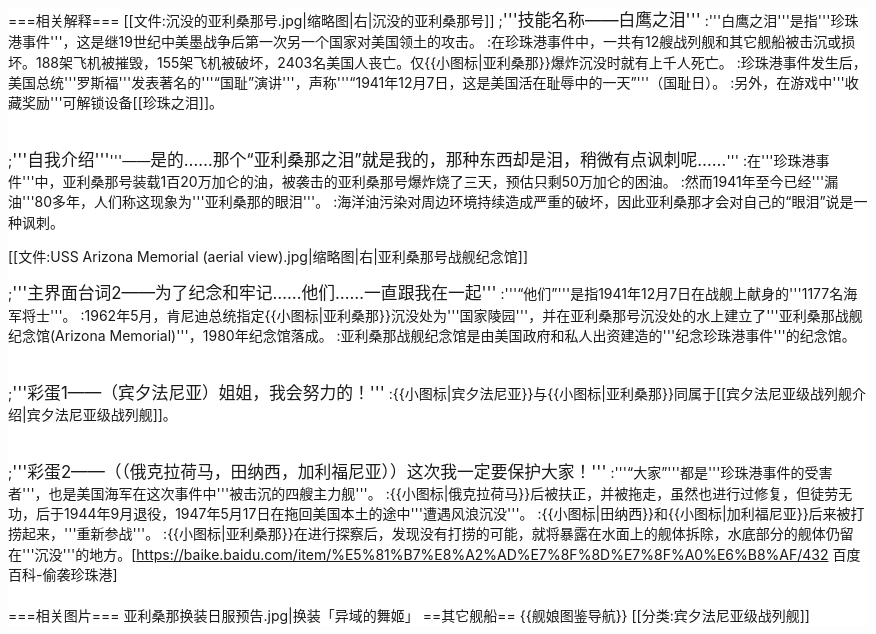 ===相关解释===
[[文件:沉没的亚利桑那号.jpg|缩略图|右|沉没的亚利桑那号]]
;<big>'''技能名称——白鹰之泪'''</big>
:'''白鹰之泪'''是指'''珍珠港事件'''，这是继19世纪中美墨战争后第一次另一个国家对美国领土的攻击。
:在珍珠港事件中，一共有12艘战列舰和其它舰船被击沉或损坏。188架飞机被摧毁，155架飞机被破坏，2403名美国人丧亡。仅{{小图标|亚利桑那}}爆炸沉没时就有上千人死亡。
:珍珠港事件发生后，美国总统'''罗斯福'''发表著名的'''“国耻”演讲'''，声称'''“1941年12月7日，这是美国活在耻辱中的一天”'''（国耻日）。
:另外，在游戏中'''收藏奖励'''可解锁设备[[珍珠之泪]]。<br><br>

;<big>'''自我介绍'''</big>'''——<big>是的……那个“亚利桑那之泪”就是我的，那种东西却是泪，稍微有点讽刺呢……</big>'''
:在'''珍珠港事件'''中，亚利桑那号装载1百20万加仑的油，被袭击的亚利桑那号爆炸烧了三天，预估只剩50万加仑的困油。
:然而1941年至今已经'''漏油'''80多年，人们称这现象为'''亚利桑那的眼泪'''。
:海洋油污染对周边环境持续造成严重的破坏，因此亚利桑那才会对自己的“眼泪”说是一种讽刺。

[[文件:USS Arizona Memorial (aerial view).jpg|缩略图|右|亚利桑那号战舰纪念馆]]

;<big>'''主界面台词2——为了纪念和牢记……他们……一直跟我在一起'''</big>
:'''“他们”'''是指1941年12月7日在战舰上献身的'''1177名海军将士'''。
:1962年5月，肯尼迪总统指定{{小图标|亚利桑那}}沉没处为'''国家陵园'''，并在亚利桑那号沉没处的水上建立了'''亚利桑那战舰纪念馆(Arizona Memorial)'''，1980年纪念馆落成。
:亚利桑那战舰纪念馆是由美国政府和私人出资建造的'''纪念珍珠港事件'''的纪念馆。<br><br>

;<big>'''彩蛋1——（宾夕法尼亚）姐姐，我会努力的！'''</big>
:{{小图标|宾夕法尼亚}}与{{小图标|亚利桑那}}同属于[[宾夕法尼亚级战列舰介绍|宾夕法尼亚级战列舰]]。<br><br>

;<big>'''彩蛋2——（（俄克拉荷马，田纳西，加利福尼亚））这次我一定要保护大家！'''</big>
:'''“大家”'''都是'''珍珠港事件的受害者'''，也是美国海军在这次事件中'''被击沉的四艘主力舰'''。
:{{小图标|俄克拉荷马}}后被扶正，并被拖走，虽然也进行过修复，但徒劳无功，后于1944年9月退役，1947年5月17日在拖回美国本土的途中'''遭遇风浪沉没'''。
:{{小图标|田纳西}}和{{小图标|加利福尼亚}}后来被打捞起来，'''重新参战'''。
:{{小图标|亚利桑那}}在进行探察后，发现没有打捞的可能，就将暴露在水面上的舰体拆除，水底部分的舰体仍留在'''沉没'''的地方。<ref>[https://baike.baidu.com/item/%E5%81%B7%E8%A2%AD%E7%8F%8D%E7%8F%A0%E6%B8%AF/432 百度百科-偷袭珍珠港]</ref><br><br>
===相关图片===
<gallery mode="packed" heights="250px">
亚利桑那换装日服预告.jpg|换装「异域的舞姬」
</gallery>
==其它舰船==
{{舰娘图鉴导航}}
[[分类:宾夕法尼亚级战列舰]]